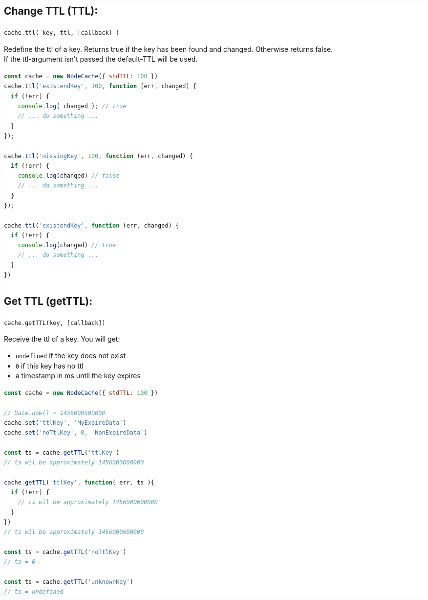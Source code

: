 ## Change TTL (TTL):

`cache.ttl( key, ttl, [callback] )`

Redefine the ttl of a key. Returns true if the key has been found and changed. Otherwise returns false.  
If the ttl-argument isn't passed the default-TTL will be used.

```js
const cache = new NodeCache({ stdTTL: 100 })
cache.ttl('existendKey', 100, function (err, changed) {
  if (!err) {
    console.log( changed ); // true
    // ... do something ...
  }
});

cache.ttl('missingKey', 100, function (err, changed) {
  if (!err) {
    console.log(changed) // false
    // ... do something ...
  }
});

cache.ttl('existendKey', function (err, changed) {
  if (!err) {
    console.log(changed) // true
    // ... do something ...
  }
})
```

## Get TTL (getTTL):

`cache.getTTL(key, [callback])`

Receive the ttl of a key.
You will get:
- `undefined` if the key does not exist
- `0` if this key has no ttl
- a timestamp in ms until the key expires

```js
const cache = new NodeCache({ stdTTL: 100 })

// Date.now() = 1456000500000
cache.set('ttlKey', 'MyExpireData')
cache.set('noTtlKey', 0, 'NonExpireData')

const ts = cache.getTTL('ttlKey')
// ts wil be approximately 1456000600000

cache.getTTL('ttlKey', function( err, ts ){
  if (!err) {
    // ts wil be approximately 1456000600000
  }
})
// ts wil be approximately 1456000600000

const ts = cache.getTTL('noTtlKey')
// ts = 0

const ts = cache.getTTL('unknownKey')
// ts = undefined

```